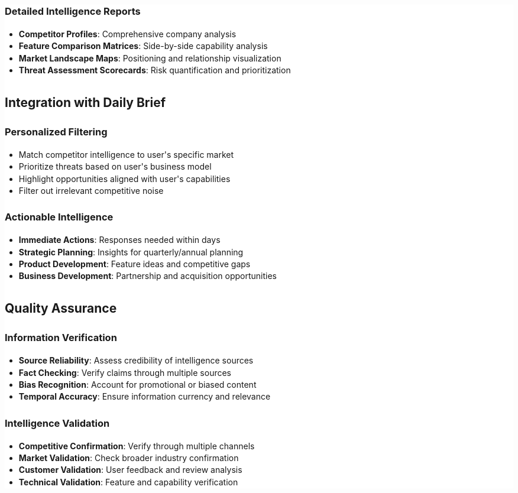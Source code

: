 ### Detailed Intelligence Reports
- **Competitor Profiles**: Comprehensive company analysis
- **Feature Comparison Matrices**: Side-by-side capability analysis
- **Market Landscape Maps**: Positioning and relationship visualization
- **Threat Assessment Scorecards**: Risk quantification and prioritization

## Integration with Daily Brief

### Personalized Filtering
- Match competitor intelligence to user's specific market
- Prioritize threats based on user's business model
- Highlight opportunities aligned with user's capabilities
- Filter out irrelevant competitive noise

### Actionable Intelligence
- **Immediate Actions**: Responses needed within days
- **Strategic Planning**: Insights for quarterly/annual planning
- **Product Development**: Feature ideas and competitive gaps
- **Business Development**: Partnership and acquisition opportunities

## Quality Assurance

### Information Verification
- **Source Reliability**: Assess credibility of intelligence sources
- **Fact Checking**: Verify claims through multiple sources
- **Bias Recognition**: Account for promotional or biased content
- **Temporal Accuracy**: Ensure information currency and relevance

### Intelligence Validation
- **Competitive Confirmation**: Verify through multiple channels
- **Market Validation**: Check broader industry confirmation
- **Customer Validation**: User feedback and review analysis
- **Technical Validation**: Feature and capability verification